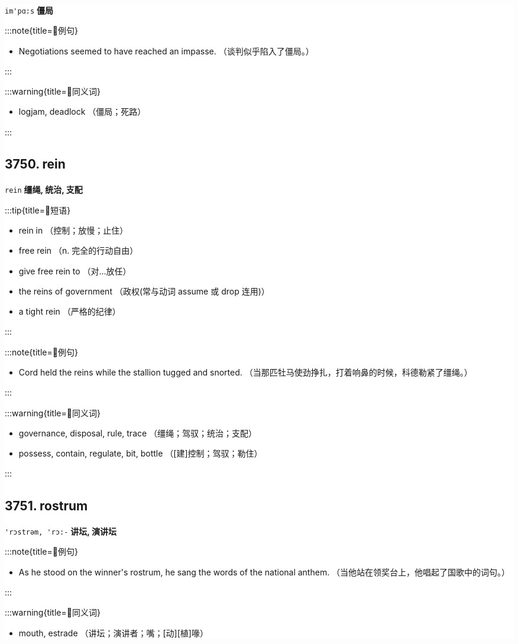 `im'pɑ:s`  **僵局**

:::note{title=🎤例句}

- Negotiations seemed to have reached an impasse. （谈判似乎陷入了僵局。）

:::

:::warning{title=🤔同义词}

- logjam, deadlock （僵局；死路）

:::


## 3750. rein

`rein`  **缰绳, 统治, 支配**

:::tip{title=🤩短语}

- rein in （控制；放慢；止住）

- free rein （n. 完全的行动自由）

- give free rein to （对…放任）

- the reins of government （政权(常与动词 assume 或 drop 连用)）

- a tight rein （严格的纪律）

:::

:::note{title=🎤例句}

- Cord held the reins while the stallion tugged and snorted. （当那匹牡马使劲挣扎，打着响鼻的时候，科德勒紧了缰绳。）

:::

:::warning{title=🤔同义词}

- governance, disposal, rule, trace （缰绳；驾驭；统治；支配）

- possess, contain, regulate, bit, bottle （[建]控制；驾驭；勒住）

:::


## 3751. rostrum

`'rɔstrəm, 'rɔ:-`  **讲坛, 演讲坛**

:::note{title=🎤例句}

- As he stood on the winner's rostrum, he sang the words of the national anthem. （当他站在领奖台上，他唱起了国歌中的词句。）

:::

:::warning{title=🤔同义词}

- mouth, estrade （讲坛；演讲者；嘴；[动][植]喙）
